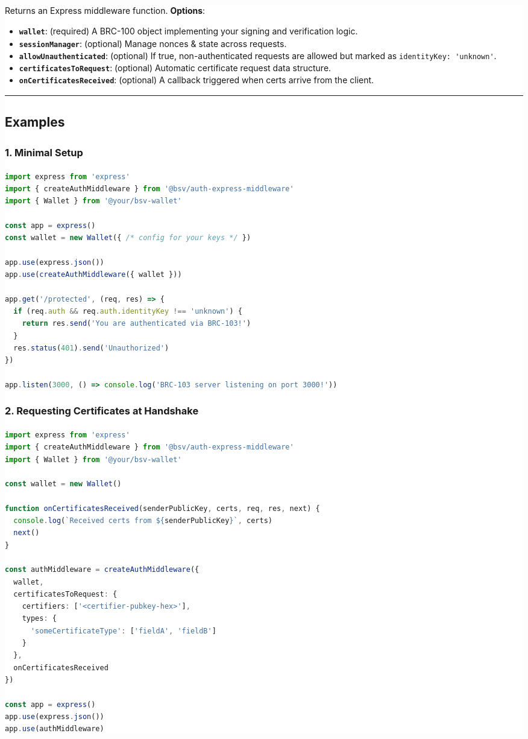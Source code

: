 Returns an Express middleware function. **Options**:

- **`wallet`**: (required) A BRC-100 object implementing your signing and verification logic.  
- **`sessionManager`**: (optional) Manage nonces & state across requests.  
- **`allowUnauthenticated`**: (optional) If true, non-authenticated requests are allowed but marked as `identityKey: 'unknown'`.  
- **`certificatesToRequest`**: (optional) Automatic certificate request data structure.  
- **`onCertificatesReceived`**: (optional) A callback triggered when certs arrive from the client.

---

## Examples

### 1. Minimal Setup

```ts
import express from 'express'
import { createAuthMiddleware } from '@bsv/auth-express-middleware'
import { Wallet } from '@your/bsv-wallet'

const app = express()
const wallet = new Wallet({ /* config for your keys */ })

app.use(express.json())
app.use(createAuthMiddleware({ wallet }))

app.get('/protected', (req, res) => {
  if (req.auth && req.auth.identityKey !== 'unknown') {
    return res.send('You are authenticated via BRC-103!')
  }
  res.status(401).send('Unauthorized')
})

app.listen(3000, () => console.log('BRC-103 server listening on port 3000!'))
```

### 2. Requesting Certificates at Handshake

```ts
import express from 'express'
import { createAuthMiddleware } from '@bsv/auth-express-middleware'
import { Wallet } from '@your/bsv-wallet'

const wallet = new Wallet()

function onCertificatesReceived(senderPublicKey, certs, req, res, next) {
  console.log(`Received certs from ${senderPublicKey}`, certs)
  next()
}

const authMiddleware = createAuthMiddleware({
  wallet,
  certificatesToRequest: {
    certifiers: ['<certifier-pubkey-hex>'],
    types: {
      'someCertificateType': ['fieldA', 'fieldB']
    }
  },
  onCertificatesReceived
})

const app = express()
app.use(express.json())
app.use(authMiddleware)

```